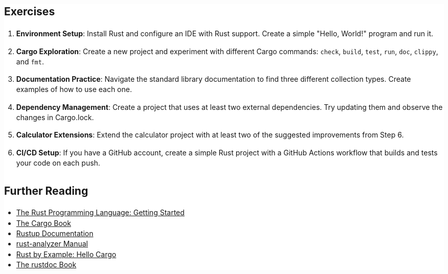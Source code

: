 ## Exercises

1. **Environment Setup**: Install Rust and configure an IDE with Rust support. Create a simple "Hello, World!" program and run it.

2. **Cargo Exploration**: Create a new project and experiment with different Cargo commands: `check`, `build`, `test`, `run`, `doc`, `clippy`, and `fmt`.

3. **Documentation Practice**: Navigate the standard library documentation to find three different collection types. Create examples of how to use each one.

4. **Dependency Management**: Create a project that uses at least two external dependencies. Try updating them and observe the changes in Cargo.lock.

5. **Calculator Extensions**: Extend the calculator project with at least two of the suggested improvements from Step 6.

6. **CI/CD Setup**: If you have a GitHub account, create a simple Rust project with a GitHub Actions workflow that builds and tests your code on each push.

## Further Reading

- [The Rust Programming Language: Getting Started](https://doc.rust-lang.org/book/ch01-00-getting-started.html)
- [The Cargo Book](https://doc.rust-lang.org/cargo/)
- [Rustup Documentation](https://rust-lang.github.io/rustup/)
- [rust-analyzer Manual](https://rust-analyzer.github.io/manual.html)
- [Rust by Example: Hello Cargo](https://doc.rust-lang.org/rust-by-example/hello/print.html)
- [The rustdoc Book](https://doc.rust-lang.org/rustdoc/)
